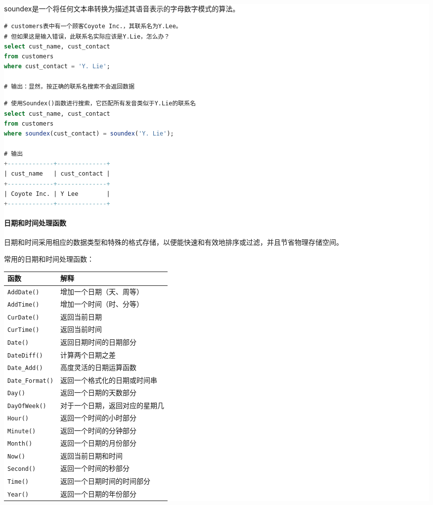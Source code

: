 soundex是一个将任何文本串转换为描述其语音表示的字母数字模式的算法。

```sql
# customers表中有一个顾客Coyote Inc.，其联系名为Y.Lee。
# 但如果这是输入错误，此联系名实际应该是Y.Lie，怎么办？
select cust_name, cust_contact
from customers
where cust_contact = 'Y. Lie';

# 输出：显然，按正确的联系名搜索不会返回数据
```

```sql
# 使用Soundex()函数进行搜索，它匹配所有发音类似于Y.Lie的联系名
select cust_name, cust_contact
from customers
where soundex(cust_contact) = soundex('Y. Lie');

# 输出
+-------------+--------------+
| cust_name   | cust_contact |
+-------------+--------------+
| Coyote Inc. | Y Lee        |
+-------------+--------------+
```

#### 日期和时间处理函数

日期和时间采用相应的数据类型和特殊的格式存储，以便能快速和有效地排序或过滤，并且节省物理存储空间。

常用的日期和时间处理函数：

| 函数 | 解释 |
| :--- | :--- |
| `AddDate()` | 增加一个日期（天、周等） |
| `AddTime()` | 增加一个时间（时、分等） |
| `CurDate()` | 返回当前日期 |
| `CurTime()` | 返回当前时间 |
| `Date()` | 返回日期时间的日期部分 |
| `DateDiff()` | 计算两个日期之差 |
| `Date_Add()` | 高度灵活的日期运算函数 |
| `Date_Format()` | 返回一个格式化的日期或时间串 |
| `Day()` | 返回一个日期的天数部分 |
| `DayOfWeek()` | 对于一个日期，返回对应的星期几 |
| `Hour()` | 返回一个时间的小时部分 |
| `Minute()` | 返回一个时间的分钟部分 |
| `Month()` | 返回一个日期的月份部分 |
| `Now()` | 返回当前日期和时间 |
| `Second()` | 返回一个时间的秒部分 |
| `Time()` | 返回一个日期时间的时间部分 |
| `Year()` | 返回一个日期的年份部分 |
